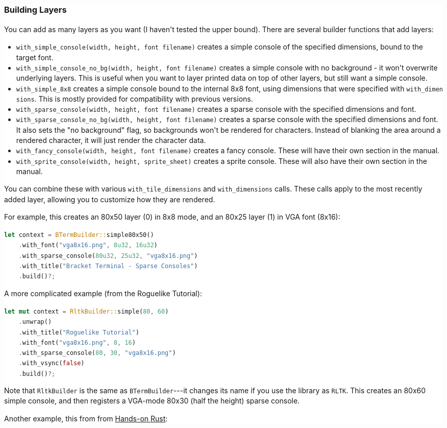 ### Building Layers

You can add as many layers as you want (I haven't tested the upper bound). There are several builder functions that add layers:

* `with_simple_console(width, height, font filename)` creates a simple console of the specified dimensions, bound to the target font.
* `with_simple_console_no_bg(width, height, font filename)` creates a simple console with no background - it won't overwrite underlying layers. This is useful when you want to layer printed data on top of other layers, but still want a simple console.
* `with_simple_8x8` creates a simple console bound to the internal 8x8 font, using dimensions that were specified with `with_dimensions`. This is mostly provided for compatibility with previous versions.
* `with_sparse_console(width, height, font filename)` creates a sparse console with the specified dimensions and font.
* `with_sparse_console_no_bg(width, height, font filename)` creates a sparse console with the specified dimensions and font. It also sets the "no background" flag, so backgrounds won't be rendered for characters. Instead of blanking the area around a rendered character, it will just render the character data.
* `with_fancy_console(width, height, font filename)` creates a fancy console. These will have their own section in the manual.
* `with_sprite_console(width, height, sprite_sheet)` creates a sprite console. These will also have their own section in the manual.

You can combine these with various `with_tile_dimensions` and `with_dimensions` calls. These calls apply to the most recently added layer, allowing you to customize how they are rendered.

For example, this creates an 80x50 layer (0) in 8x8 mode, and an 80x25 layer (1) in VGA font (8x16):

```rust
let context = BTermBuilder::simple80x50()
    .with_font("vga8x16.png", 8u32, 16u32)
    .with_sparse_console(80u32, 25u32, "vga8x16.png")
    .with_title("Bracket Terminal - Sparse Consoles")
    .build()?;
```

A more complicated example (from the Roguelike Tutorial):

```rust
let mut context = RltkBuilder::simple(80, 60)
    .unwrap()
    .with_title("Roguelike Tutorial")
    .with_font("vga8x16.png", 8, 16)
    .with_sparse_console(80, 30, "vga8x16.png")
    .with_vsync(false)
    .build()?;
```

Note that `RltkBuilder` is the same as `BTermBuilder`---it changes its name if you use the library as `RLTK`. This creates an 80x60 simple console, and then registers a VGA-mode 80x30 (half the height) sparse console.

Another example, this from from [Hands-on Rust](https://hands-on-rust.com/):

